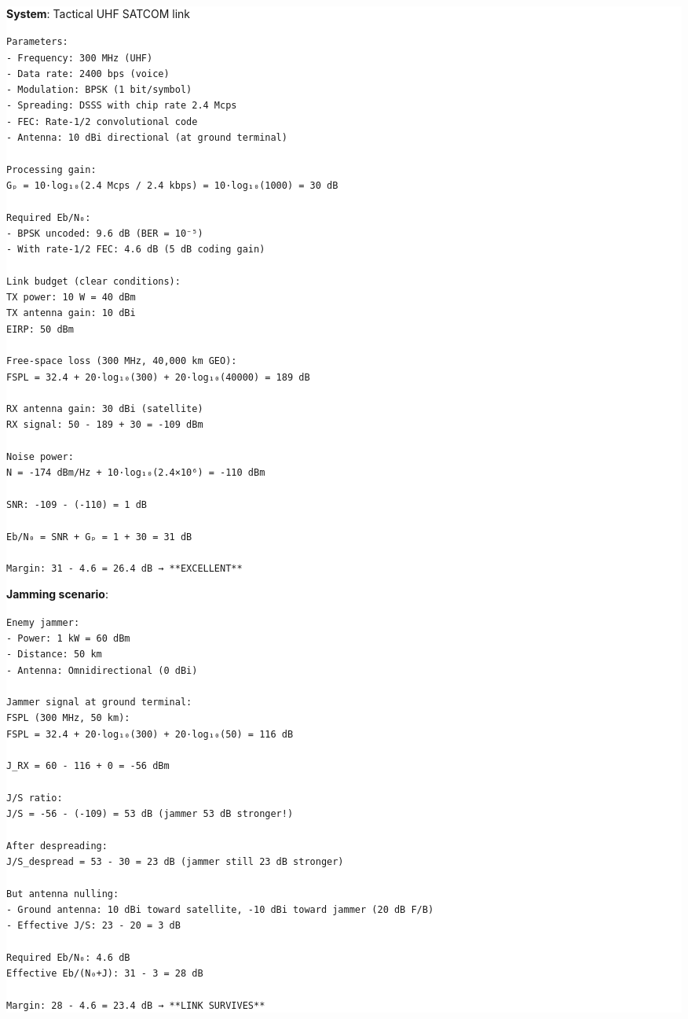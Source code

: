 **System**: Tactical UHF SATCOM link
```
Parameters:
- Frequency: 300 MHz (UHF)
- Data rate: 2400 bps (voice)
- Modulation: BPSK (1 bit/symbol)
- Spreading: DSSS with chip rate 2.4 Mcps
- FEC: Rate-1/2 convolutional code
- Antenna: 10 dBi directional (at ground terminal)

Processing gain:
Gₚ = 10·log₁₀(2.4 Mcps / 2.4 kbps) = 10·log₁₀(1000) = 30 dB

Required Eb/N₀:
- BPSK uncoded: 9.6 dB (BER = 10⁻⁵)
- With rate-1/2 FEC: 4.6 dB (5 dB coding gain)

Link budget (clear conditions):
TX power: 10 W = 40 dBm
TX antenna gain: 10 dBi
EIRP: 50 dBm

Free-space loss (300 MHz, 40,000 km GEO):
FSPL = 32.4 + 20·log₁₀(300) + 20·log₁₀(40000) = 189 dB

RX antenna gain: 30 dBi (satellite)
RX signal: 50 - 189 + 30 = -109 dBm

Noise power:
N = -174 dBm/Hz + 10·log₁₀(2.4×10⁶) = -110 dBm

SNR: -109 - (-110) = 1 dB

Eb/N₀ = SNR + Gₚ = 1 + 30 = 31 dB

Margin: 31 - 4.6 = 26.4 dB → **EXCELLENT**
```

**Jamming scenario**:
```
Enemy jammer:
- Power: 1 kW = 60 dBm
- Distance: 50 km
- Antenna: Omnidirectional (0 dBi)

Jammer signal at ground terminal:
FSPL (300 MHz, 50 km):
FSPL = 32.4 + 20·log₁₀(300) + 20·log₁₀(50) = 116 dB

J_RX = 60 - 116 + 0 = -56 dBm

J/S ratio:
J/S = -56 - (-109) = 53 dB (jammer 53 dB stronger!)

After despreading:
J/S_despread = 53 - 30 = 23 dB (jammer still 23 dB stronger)

But antenna nulling:
- Ground antenna: 10 dBi toward satellite, -10 dBi toward jammer (20 dB F/B)
- Effective J/S: 23 - 20 = 3 dB

Required Eb/N₀: 4.6 dB
Effective Eb/(N₀+J): 31 - 3 = 28 dB

Margin: 28 - 4.6 = 23.4 dB → **LINK SURVIVES**
```
